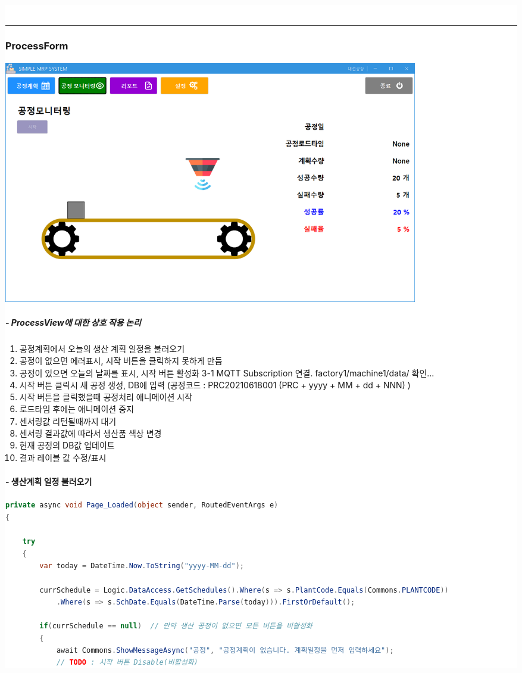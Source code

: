 <br>

------------

### ProcessForm
<img src = "https://github.com/SeoDongWoo1216/MiniProject_SimpleMRP/blob/main/Image/ProcessForm.png" width = "80%" Height = "80%">

##### - ProcessView에 대한 상호 작용 논리
1. 공정계획에서 오늘의 생산 계획 일정을 불러오기
2. 공정이 없으면 에러표시, 시작 버튼을 클릭하지 못하게 만듬
3. 공정이 있으면 오늘의 날짜를 표시, 시작 버튼 활성화
3-1 MQTT Subscription 연결. factory1/machine1/data/ 확인...
4. 시작 버튼 클릭시 새 공정 생성, DB에 입력 (공정코드 : PRC20210618001 (PRC + yyyy + MM + dd + NNN) )
5. 시작 버튼을 클릭했을때 공정처리 애니메이션 시작
6. 로드타임 후에는 애니메이션 중지
7. 센서링값 리턴될때까지 대기
8. 센서링 결과값에 따라서 생산품 색상 변경
9. 현재 공정의 DB값 업데이트
10. 결과 레이블 값 수정/표시



#### - 생산계획 일정 불러오기
```C#
private async void Page_Loaded(object sender, RoutedEventArgs e)
{

    try
    {
        var today = DateTime.Now.ToString("yyyy-MM-dd");

        currSchedule = Logic.DataAccess.GetSchedules().Where(s => s.PlantCode.Equals(Commons.PLANTCODE))
            .Where(s => s.SchDate.Equals(DateTime.Parse(today))).FirstOrDefault();

        if(currSchedule == null)  // 만약 생산 공정이 없으면 모든 버튼을 비활성화
        {
            await Commons.ShowMessageAsync("공정", "공정계획이 없습니다. 계획일정을 먼저 입력하세요");
            // TODO : 시작 버튼 Disable(비활성화)
```